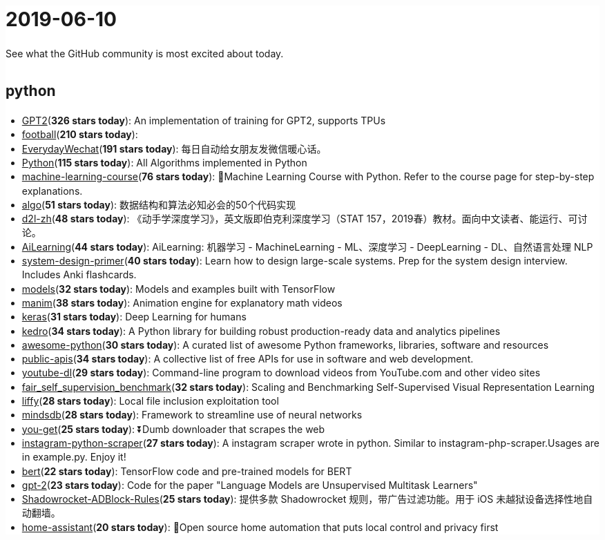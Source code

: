 # 2019-06-10
See what the GitHub community is most excited about today.

## python
* [GPT2](https://github.com/ConnorJL/GPT2)(**326 stars today**): An implementation of training for GPT2, supports TPUs
* [football](https://github.com/google-research/football)(**210 stars today**): 
* [EverydayWechat](https://github.com/sfyc23/EverydayWechat)(**191 stars today**): 每日自动给女朋友发微信暖心话。
* [Python](https://github.com/TheAlgorithms/Python)(**115 stars today**): All Algorithms implemented in Python
* [machine-learning-course](https://github.com/machinelearningmindset/machine-learning-course)(**76 stars today**): 💬Machine Learning Course with Python. Refer to the course page for step-by-step explanations.
* [algo](https://github.com/wangzheng0822/algo)(**51 stars today**): 数据结构和算法必知必会的50个代码实现
* [d2l-zh](https://github.com/d2l-ai/d2l-zh)(**48 stars today**): 《动手学深度学习》，英文版即伯克利深度学习（STAT 157，2019春）教材。面向中文读者、能运行、可讨论。
* [AiLearning](https://github.com/apachecn/AiLearning)(**44 stars today**): AiLearning: 机器学习 - MachineLearning - ML、深度学习 - DeepLearning - DL、自然语言处理 NLP
* [system-design-primer](https://github.com/donnemartin/system-design-primer)(**40 stars today**): Learn how to design large-scale systems. Prep for the system design interview. Includes Anki flashcards.
* [models](https://github.com/tensorflow/models)(**32 stars today**): Models and examples built with TensorFlow
* [manim](https://github.com/3b1b/manim)(**38 stars today**): Animation engine for explanatory math videos
* [keras](https://github.com/keras-team/keras)(**31 stars today**): Deep Learning for humans
* [kedro](https://github.com/quantumblacklabs/kedro)(**34 stars today**): A Python library for building robust production-ready data and analytics pipelines
* [awesome-python](https://github.com/vinta/awesome-python)(**30 stars today**): A curated list of awesome Python frameworks, libraries, software and resources
* [public-apis](https://github.com/public-apis/public-apis)(**34 stars today**): A collective list of free APIs for use in software and web development.
* [youtube-dl](https://github.com/ytdl-org/youtube-dl)(**29 stars today**): Command-line program to download videos from YouTube.com and other video sites
* [fair_self_supervision_benchmark](https://github.com/facebookresearch/fair_self_supervision_benchmark)(**32 stars today**): Scaling and Benchmarking Self-Supervised Visual Representation Learning
* [liffy](https://github.com/mzfr/liffy)(**28 stars today**): Local file inclusion exploitation tool
* [mindsdb](https://github.com/mindsdb/mindsdb)(**28 stars today**): Framework to streamline use of neural networks
* [you-get](https://github.com/soimort/you-get)(**25 stars today**): ⏬Dumb downloader that scrapes the web
* [instagram-python-scraper](https://github.com/luengwaiban/instagram-python-scraper)(**27 stars today**): A instagram scraper wrote in python. Similar to instagram-php-scraper.Usages are in example.py. Enjoy it!
* [bert](https://github.com/google-research/bert)(**22 stars today**): TensorFlow code and pre-trained models for BERT
* [gpt-2](https://github.com/openai/gpt-2)(**23 stars today**): Code for the paper "Language Models are Unsupervised Multitask Learners"
* [Shadowrocket-ADBlock-Rules](https://github.com/h2y/Shadowrocket-ADBlock-Rules)(**25 stars today**): 提供多款 Shadowrocket 规则，带广告过滤功能。用于 iOS 未越狱设备选择性地自动翻墙。
* [home-assistant](https://github.com/home-assistant/home-assistant)(**20 stars today**): 🏡Open source home automation that puts local control and privacy first
